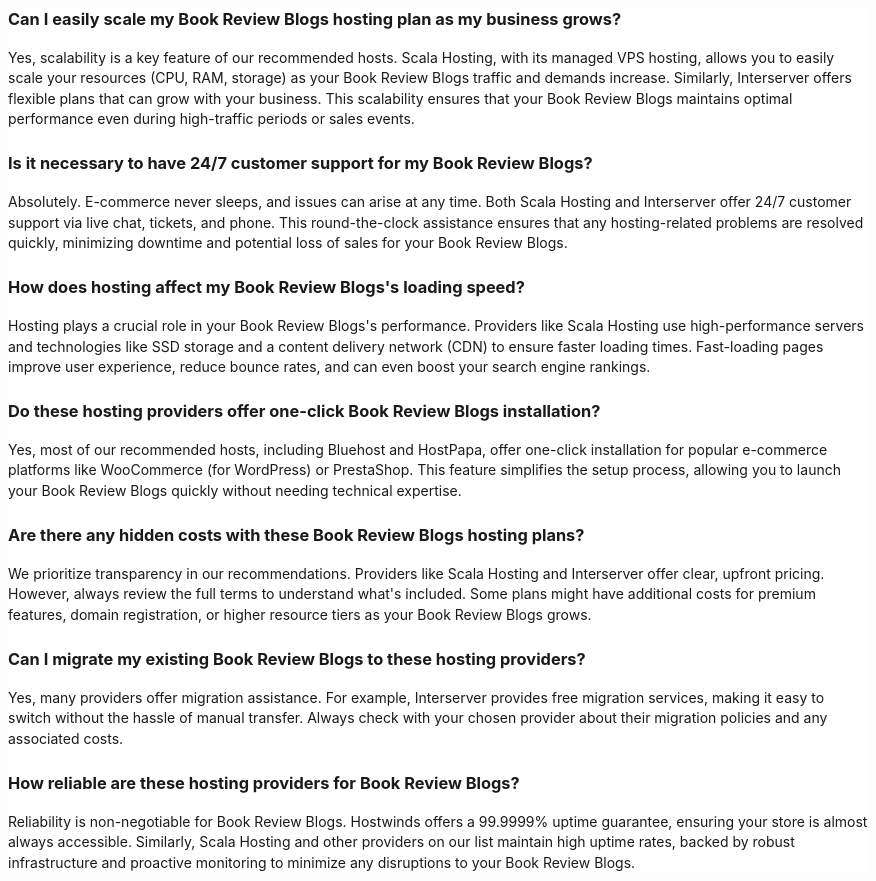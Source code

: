 ### Can I easily scale my Book Review Blogs hosting plan as my business grows? 
Yes, scalability is a key feature of our recommended hosts. Scala Hosting, with its managed VPS hosting, allows you to easily scale your resources (CPU, RAM, storage) as your Book Review Blogs traffic and demands increase. Similarly, Interserver offers flexible plans that can grow with your business. This scalability ensures that your Book Review Blogs maintains optimal performance even during high-traffic periods or sales events.

### Is it necessary to have 24/7 customer support for my Book Review Blogs? 
Absolutely. E-commerce never sleeps, and issues can arise at any time. Both Scala Hosting and Interserver offer 24/7 customer support via live chat, tickets, and phone. This round-the-clock assistance ensures that any hosting-related problems are resolved quickly, minimizing downtime and potential loss of sales for your Book Review Blogs.

### How does hosting affect my Book Review Blogs's loading speed? 
Hosting plays a crucial role in your Book Review Blogs's performance. Providers like Scala Hosting use high-performance servers and technologies like SSD storage and a content delivery network (CDN) to ensure faster loading times. Fast-loading pages improve user experience, reduce bounce rates, and can even boost your search engine rankings.

### Do these hosting providers offer one-click Book Review Blogs installation? 
Yes, most of our recommended hosts, including Bluehost and HostPapa, offer one-click installation for popular e-commerce platforms like WooCommerce (for WordPress) or PrestaShop. This feature simplifies the setup process, allowing you to launch your Book Review Blogs quickly without needing technical expertise.

### Are there any hidden costs with these Book Review Blogs hosting plans? 
We prioritize transparency in our recommendations. Providers like Scala Hosting and Interserver offer clear, upfront pricing. However, always review the full terms to understand what's included. Some plans might have additional costs for premium features, domain registration, or higher resource tiers as your Book Review Blogs grows.

### Can I migrate my existing Book Review Blogs to these hosting providers? 
Yes, many providers offer migration assistance. For example, Interserver provides free migration services, making it easy to switch without the hassle of manual transfer. Always check with your chosen provider about their migration policies and any associated costs.

### How reliable are these hosting providers for Book Review Blogs? 
Reliability is non-negotiable for Book Review Blogs. Hostwinds offers a 99.9999% uptime guarantee, ensuring your store is almost always accessible. Similarly, Scala Hosting and other providers on our list maintain high uptime rates, backed by robust infrastructure and proactive monitoring to minimize any disruptions to your Book Review Blogs.

